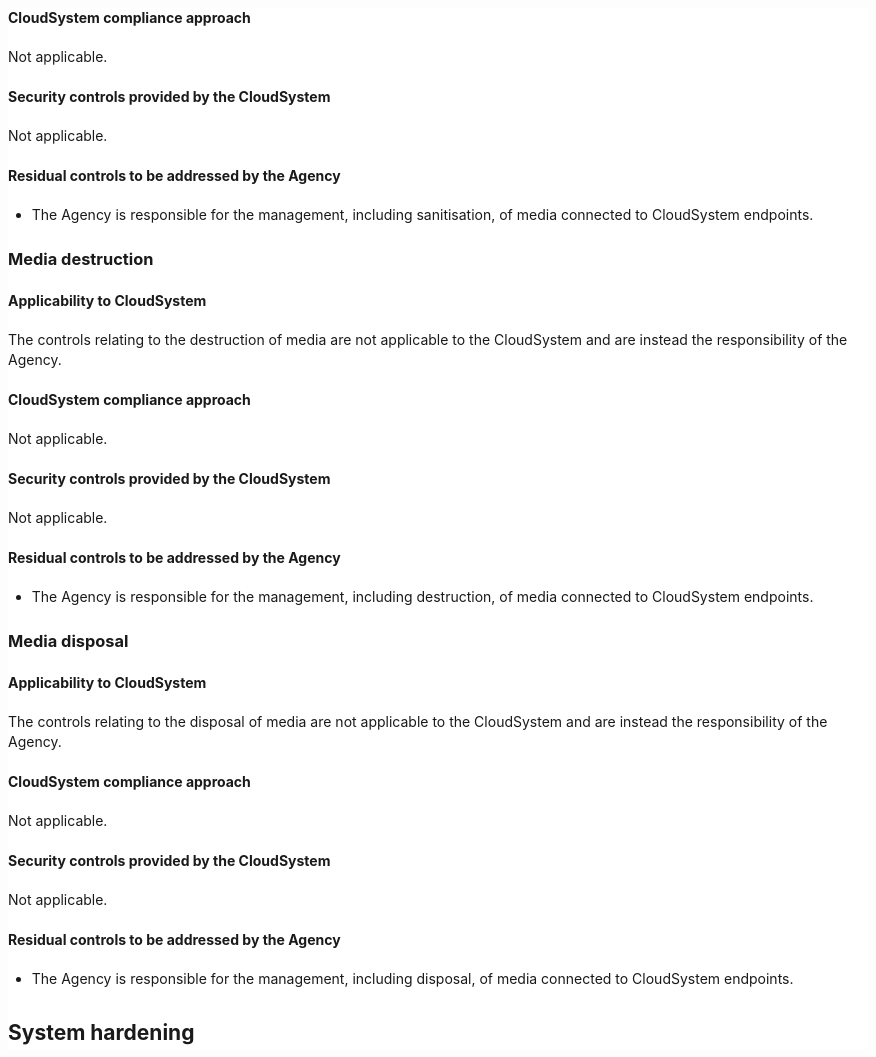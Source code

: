 #### CloudSystem compliance approach

Not applicable.

#### Security controls provided by the CloudSystem

Not applicable.

#### Residual controls to be addressed by the Agency

- The Agency is responsible for the management, including sanitisation, of media connected to CloudSystem endpoints.

### Media destruction

#### Applicability to CloudSystem

The controls relating to the destruction of media are not applicable to the CloudSystem and are instead the responsibility of the Agency.

#### CloudSystem compliance approach

Not applicable.

#### Security controls provided by the CloudSystem

Not applicable.

#### Residual controls to be addressed by the Agency

- The Agency is responsible for the management, including destruction, of media connected to CloudSystem endpoints.

### Media disposal

#### Applicability to CloudSystem

The controls relating to the disposal of media are not applicable to the CloudSystem and are instead the responsibility of the Agency.

#### CloudSystem compliance approach

Not applicable.

#### Security controls provided by the CloudSystem

Not applicable.

#### Residual controls to be addressed by the Agency

- The Agency is responsible for the management, including disposal, of media connected to CloudSystem endpoints.

## System hardening
